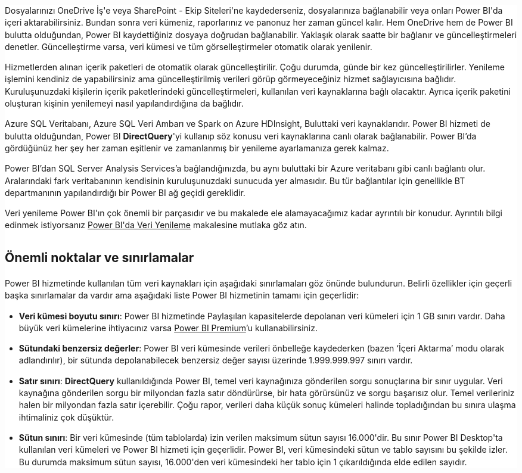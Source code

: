 Dosyalarınızı OneDrive İş'e veya SharePoint - Ekip Siteleri'ne kaydederseniz, dosyalarınıza bağlanabilir veya onları Power BI'da içeri aktarabilirsiniz. Bundan sonra veri kümeniz, raporlarınız ve panonuz her zaman güncel kalır. Hem OneDrive hem de Power BI bulutta olduğundan, Power BI kaydettiğiniz dosyaya doğrudan bağlanabilir. Yaklaşık olarak saatte bir bağlanır ve güncelleştirmeleri denetler. Güncelleştirme varsa, veri kümesi ve tüm görselleştirmeler otomatik olarak yenilenir.

Hizmetlerden alınan içerik paketleri de otomatik olarak güncelleştirilir. Çoğu durumda, günde bir kez güncelleştirilirler. Yenileme işlemini kendiniz de yapabilirsiniz ama güncelleştirilmiş verileri görüp görmeyeceğiniz hizmet sağlayıcısına bağlıdır. Kuruluşunuzdaki kişilerin içerik paketlerindeki güncelleştirmeleri, kullanılan veri kaynaklarına bağlı olacaktır. Ayrıca içerik paketini oluşturan kişinin yenilemeyi nasıl yapılandırdığına da bağlıdır.

Azure SQL Veritabanı, Azure SQL Veri Ambarı ve Spark on Azure HDInsight, Buluttaki veri kaynaklarıdır. Power BI hizmeti de bulutta olduğundan, Power BI **DirectQuery**'yi kullanıp söz konusu veri kaynaklarına canlı olarak bağlanabilir. Power BI’da gördüğünüz her şey her zaman eşitlenir ve zamanlanmış bir yenileme ayarlamanıza gerek kalmaz.

Power BI’dan SQL Server Analysis Services’a bağlandığınızda, bu aynı buluttaki bir Azure veritabanı gibi canlı bağlantı olur. Aralarındaki fark veritabanının kendisinin kuruluşunuzdaki sunucuda yer almasıdır. Bu tür bağlantılar için genellikle BT departmanının yapılandırdığı bir Power BI ağ geçidi gereklidir.

Veri yenileme Power BI'ın çok önemli bir parçasıdır ve bu makalede ele alamayacağımız kadar ayrıntılı bir konudur. Ayrıntılı bilgi edinmek istiyorsanız [Power BI'da Veri Yenileme](refresh-data.md) makalesine mutlaka göz atın.

## <a name="considerations-and-limitations"></a>Önemli noktalar ve sınırlamalar
Power BI hizmetinde kullanılan tüm veri kaynakları için aşağıdaki sınırlamaları göz önünde bulundurun. Belirli özellikler için geçerli başka sınırlamalar da vardır ama aşağıdaki liste Power BI hizmetinin tamamı için geçerlidir:

* **Veri kümesi boyutu sınırı**: Power BI hizmetinde Paylaşılan kapasitelerde depolanan veri kümeleri için 1 GB sınırı vardır. Daha büyük veri kümelerine ihtiyacınız varsa [Power BI Premium](service-premium-what-is.md)’u kullanabilirsiniz.

* **Sütundaki benzersiz değerler**: Power BI veri kümesinde verileri önbelleğe kaydederken (bazen ‘İçeri Aktarma’ modu olarak adlandırılır), bir sütunda depolanabilecek benzersiz değer sayısı üzerinde 1.999.999.997 sınırı vardır.

* **Satır sınırı**: **DirectQuery** kullanıldığında Power BI, temel veri kaynağınıza gönderilen sorgu sonuçlarına bir sınır uygular. Veri kaynağına gönderilen sorgu bir milyondan fazla satır döndürürse, bir hata görürsünüz ve sorgu başarısız olur. Temel verileriniz halen bir milyondan fazla satır içerebilir. Çoğu rapor, verileri daha küçük sonuç kümeleri halinde topladığından bu sınıra ulaşma ihtimaliniz çok düşüktür.

* **Sütun sınırı**: Bir veri kümesinde (tüm tablolarda) izin verilen maksimum sütun sayısı 16.000'dir. Bu sınır Power BI Desktop'ta kullanılan veri kümeleri ve Power BI hizmeti için geçerlidir. Power BI, veri kümesindeki sütun ve tablo sayısını bu şekilde izler. Bu durumda maksimum sütun sayısı, 16.000'den veri kümesindeki her tablo için 1 çıkarıldığında elde edilen sayıdır.

